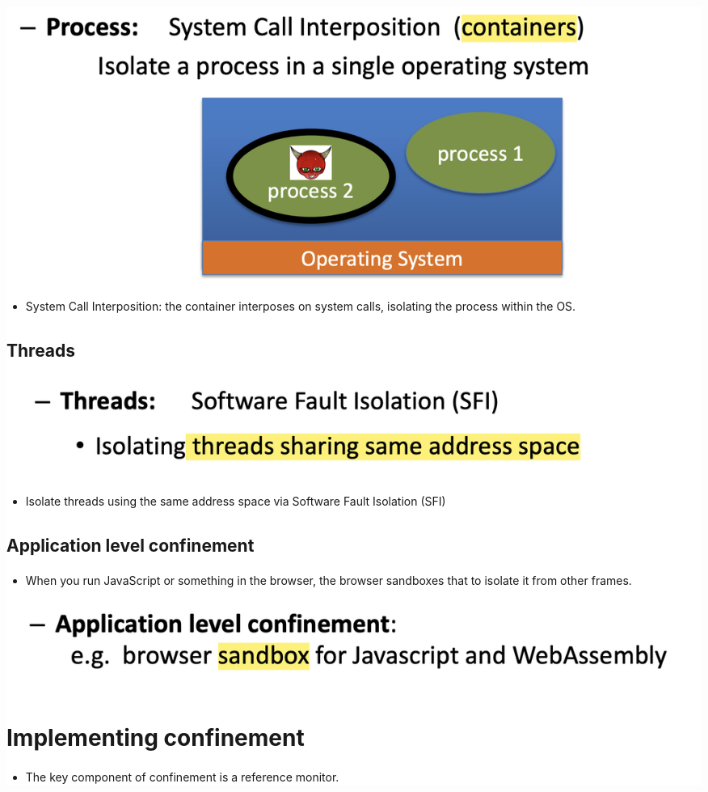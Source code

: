 ![Untitled 3 48.png](attachments/Untitled%203%2048.png)

- System Call Interposition: the container interposes on system calls, isolating the process within the OS.

## Threads

![Untitled 4 47.png](attachments/Untitled%204%2047.png)

- Isolate threads using the same address space via Software Fault Isolation (SFI)

## Application level confinement

- When you run JavaScript or something in the browser, the browser sandboxes that to isolate it from other frames.

![Untitled 5 47.png](attachments/Untitled%205%2047.png)

# Implementing confinement

- The key component of confinement is a reference monitor.

